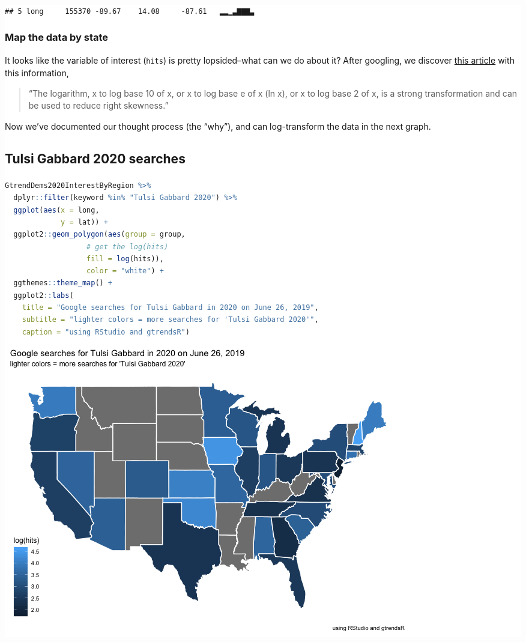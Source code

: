     ## 5 long     155370 -89.67    14.08     -87.61   ▂▂▁▃▇▇▇▃

### Map the data by state

It looks like the variable of interest (`hits`) is pretty lopsided–what
can we do about it? After googling, we discover [this
article](https://medium.com/@TheDataGyan/day-8-data-transformation-skewness-normalization-and-much-more-4c144d370e55)
with this information,

> “The logarithm, x to log base 10 of x, or x to log base e of x (ln x),
> or x to log base 2 of x, is a strong transformation and can be used to
> reduce right skewness.”

Now we’ve documented our thought process (the “why”), and can
log-transform the data in the next graph.

## Tulsi Gabbard 2020 searches

``` r
GtrendDems2020InterestByRegion %>% 
  dplyr::filter(keyword %in% "Tulsi Gabbard 2020") %>% 
  ggplot(aes(x = long, 
             y = lat)) +
  ggplot2::geom_polygon(aes(group = group,
                   # get the log(hits)
                   fill = log(hits)), 
                   color = "white") + 
  ggthemes::theme_map() + 
  ggplot2::labs(
    title = "Google searches for Tulsi Gabbard in 2020 on June 26, 2019",
    subtitle = "lighter colors = more searches for 'Tulsi Gabbard 2020'",
    caption = "using RStudio and gtrendsR") 
```

![](figs/visualize-Gabbard-locations-1.png)
